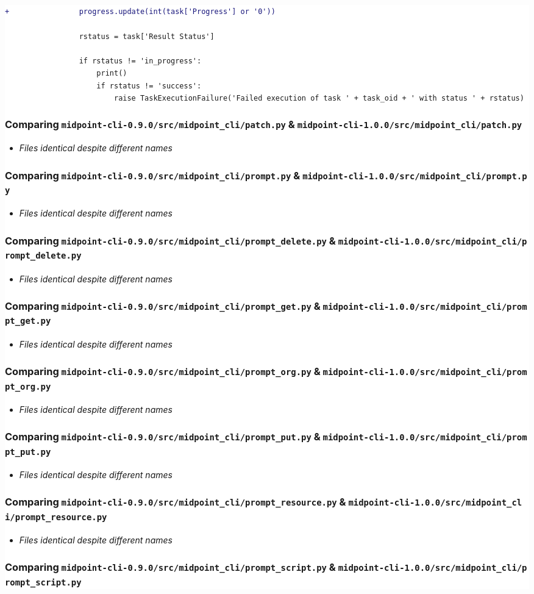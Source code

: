 ```diff
+                progress.update(int(task['Progress'] or '0'))
 
                 rstatus = task['Result Status']
 
                 if rstatus != 'in_progress':
                     print()
                     if rstatus != 'success':
                         raise TaskExecutionFailure('Failed execution of task ' + task_oid + ' with status ' + rstatus)
```

### Comparing `midpoint-cli-0.9.0/src/midpoint_cli/patch.py` & `midpoint-cli-1.0.0/src/midpoint_cli/patch.py`

 * *Files identical despite different names*

### Comparing `midpoint-cli-0.9.0/src/midpoint_cli/prompt.py` & `midpoint-cli-1.0.0/src/midpoint_cli/prompt.py`

 * *Files identical despite different names*

### Comparing `midpoint-cli-0.9.0/src/midpoint_cli/prompt_delete.py` & `midpoint-cli-1.0.0/src/midpoint_cli/prompt_delete.py`

 * *Files identical despite different names*

### Comparing `midpoint-cli-0.9.0/src/midpoint_cli/prompt_get.py` & `midpoint-cli-1.0.0/src/midpoint_cli/prompt_get.py`

 * *Files identical despite different names*

### Comparing `midpoint-cli-0.9.0/src/midpoint_cli/prompt_org.py` & `midpoint-cli-1.0.0/src/midpoint_cli/prompt_org.py`

 * *Files identical despite different names*

### Comparing `midpoint-cli-0.9.0/src/midpoint_cli/prompt_put.py` & `midpoint-cli-1.0.0/src/midpoint_cli/prompt_put.py`

 * *Files identical despite different names*

### Comparing `midpoint-cli-0.9.0/src/midpoint_cli/prompt_resource.py` & `midpoint-cli-1.0.0/src/midpoint_cli/prompt_resource.py`

 * *Files identical despite different names*

### Comparing `midpoint-cli-0.9.0/src/midpoint_cli/prompt_script.py` & `midpoint-cli-1.0.0/src/midpoint_cli/prompt_script.py`
